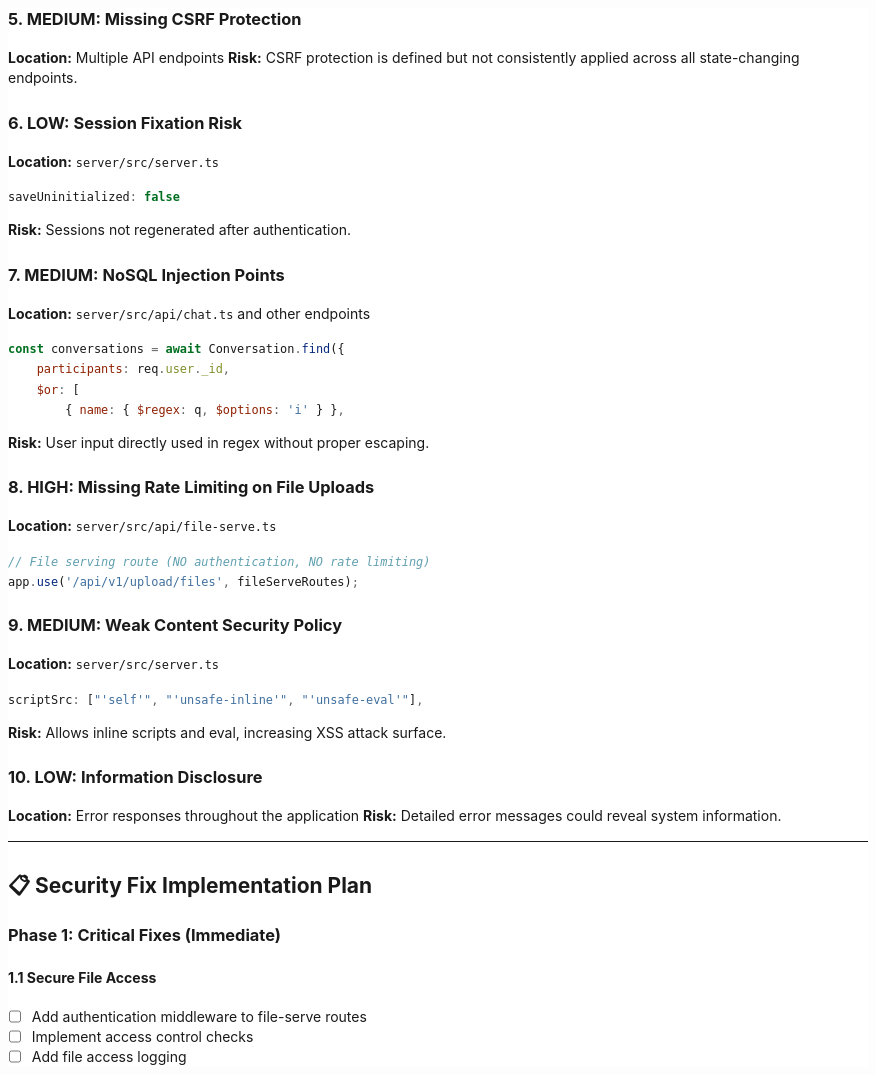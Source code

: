 ### 5. **MEDIUM: Missing CSRF Protection**
**Location:** Multiple API endpoints
**Risk:** CSRF protection is defined but not consistently applied across all state-changing endpoints.

### 6. **LOW: Session Fixation Risk**
**Location:** `server/src/server.ts`
```javascript
saveUninitialized: false
```
**Risk:** Sessions not regenerated after authentication.

### 7. **MEDIUM: NoSQL Injection Points**
**Location:** `server/src/api/chat.ts` and other endpoints
```javascript
const conversations = await Conversation.find({
    participants: req.user._id,
    $or: [
        { name: { $regex: q, $options: 'i' } },
```
**Risk:** User input directly used in regex without proper escaping.

### 8. **HIGH: Missing Rate Limiting on File Uploads**
**Location:** `server/src/api/file-serve.ts`
```javascript
// File serving route (NO authentication, NO rate limiting)
app.use('/api/v1/upload/files', fileServeRoutes);
```

### 9. **MEDIUM: Weak Content Security Policy**
**Location:** `server/src/server.ts`
```javascript
scriptSrc: ["'self'", "'unsafe-inline'", "'unsafe-eval'"],
```
**Risk:** Allows inline scripts and eval, increasing XSS attack surface.

### 10. **LOW: Information Disclosure**
**Location:** Error responses throughout the application
**Risk:** Detailed error messages could reveal system information.

---

## 📋 Security Fix Implementation Plan

### Phase 1: Critical Fixes (Immediate)

#### 1.1 Secure File Access
- [ ] Add authentication middleware to file-serve routes
- [ ] Implement access control checks
- [ ] Add file access logging
